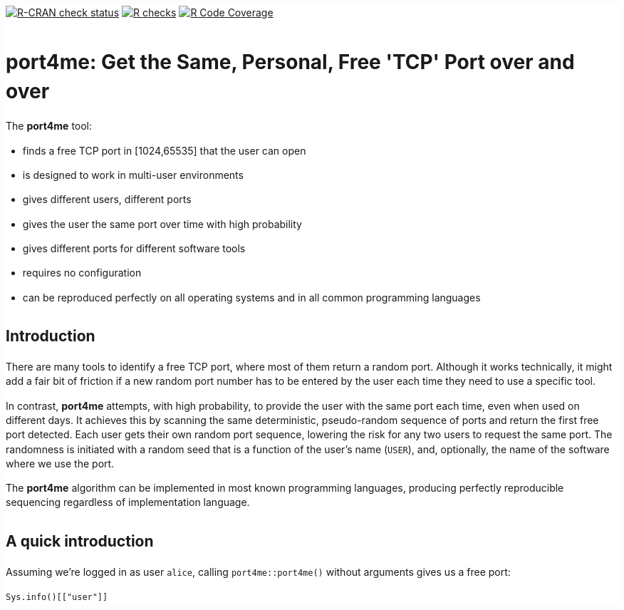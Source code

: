 <div id="badges">
<a href="https://CRAN.R-project.org/web/checks/check_results_port4me.html"><img border="0" src="https://www.r-pkg.org/badges/version/port4me" alt="R-CRAN check status"/><a>
<a href="https://github.com/HenrikBengtsson/port4me/actions/workflows/check-r.yml"><img border="0" src="https://github.com/HenrikBengtsson/port4me/actions/workflows/check-r.yml/badge.svg" alt="R checks"></a>
<a href="https://app.codecov.io/gh/HenrikBengtsson/port4me?flags%5B0%5D=r"><img border="0" src="https://codecov.io/gh/HenrikBengtsson/port4me/branch/develop/graph/badge.svg?flag=r" alt="R Code Coverage"/></a>
</div>

# port4me: Get the Same, Personal, Free 'TCP' Port over and over 

The **port4me** tool:

-   finds a free TCP port in \[1024,65535\] that the user can open

-   is designed to work in multi-user environments

-   gives different users, different ports

-   gives the user the same port over time with high probability

-   gives different ports for different software tools

-   requires no configuration

-   can be reproduced perfectly on all operating systems and in all
    common programming languages

## Introduction

There are many tools to identify a free TCP port, where most of them
return a random port. Although it works technically, it might add a fair
bit of friction if a new random port number has to be entered by the
user each time they need to use a specific tool.

In contrast, **port4me** attempts, with high probability, to provide the
user with the same port each time, even when used on different days. It
achieves this by scanning the same deterministic, pseudo-random sequence
of ports and return the first free port detected. Each user gets their
own random port sequence, lowering the risk for any two users to request
the same port. The randomness is initiated with a random seed that is a
function of the user’s name (`USER`), and, optionally, the name of the
software where we use the port.

The **port4me** algorithm can be implemented in most known programming
languages, producing perfectly reproducible sequencing regardless of
implementation language.

## A quick introduction

Assuming we’re logged in as user `alice`, calling `port4me::port4me()`
without arguments gives us a free port:

    Sys.info()[["user"]]
